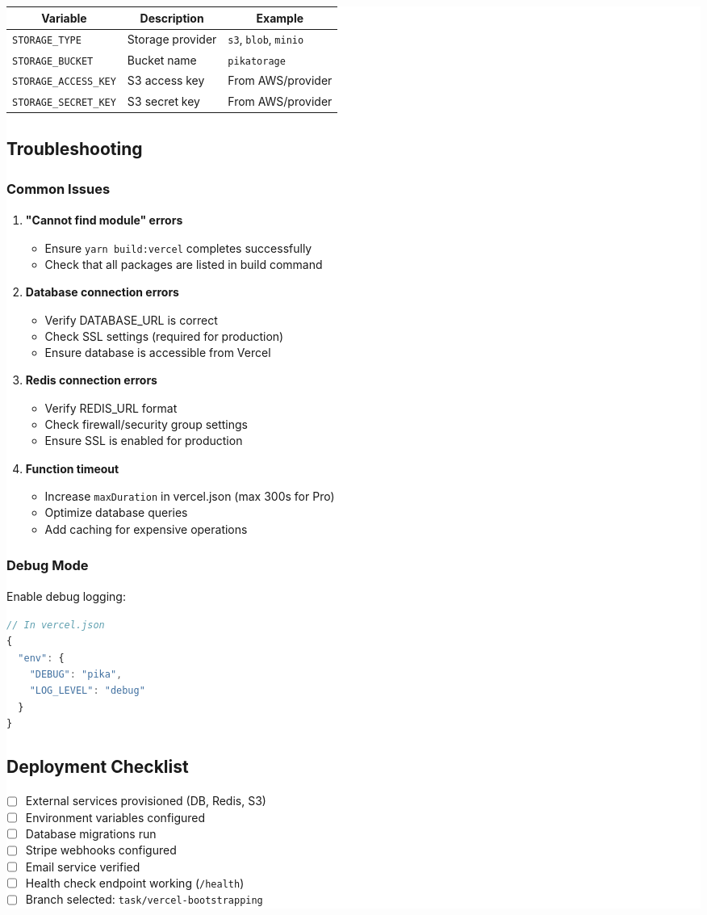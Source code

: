 | Variable             | Description      | Example               |
| -------------------- | ---------------- | --------------------- |
| `STORAGE_TYPE`       | Storage provider | `s3`, `blob`, `minio` |
| `STORAGE_BUCKET`     | Bucket name      | `pikatorage`          |
| `STORAGE_ACCESS_KEY` | S3 access key    | From AWS/provider     |
| `STORAGE_SECRET_KEY` | S3 secret key    | From AWS/provider     |

## Troubleshooting

### Common Issues

1. **"Cannot find module" errors**
   - Ensure `yarn build:vercel` completes successfully
   - Check that all packages are listed in build command

2. **Database connection errors**
   - Verify DATABASE_URL is correct
   - Check SSL settings (required for production)
   - Ensure database is accessible from Vercel

3. **Redis connection errors**
   - Verify REDIS_URL format
   - Check firewall/security group settings
   - Ensure SSL is enabled for production

4. **Function timeout**
   - Increase `maxDuration` in vercel.json (max 300s for Pro)
   - Optimize database queries
   - Add caching for expensive operations

### Debug Mode

Enable debug logging:

```javascript
// In vercel.json
{
  "env": {
    "DEBUG": "pika",
    "LOG_LEVEL": "debug"
  }
}
```

## Deployment Checklist

- [ ] External services provisioned (DB, Redis, S3)
- [ ] Environment variables configured
- [ ] Database migrations run
- [ ] Stripe webhooks configured
- [ ] Email service verified
- [ ] Health check endpoint working (`/health`)
- [ ] Branch selected: `task/vercel-bootstrapping`
